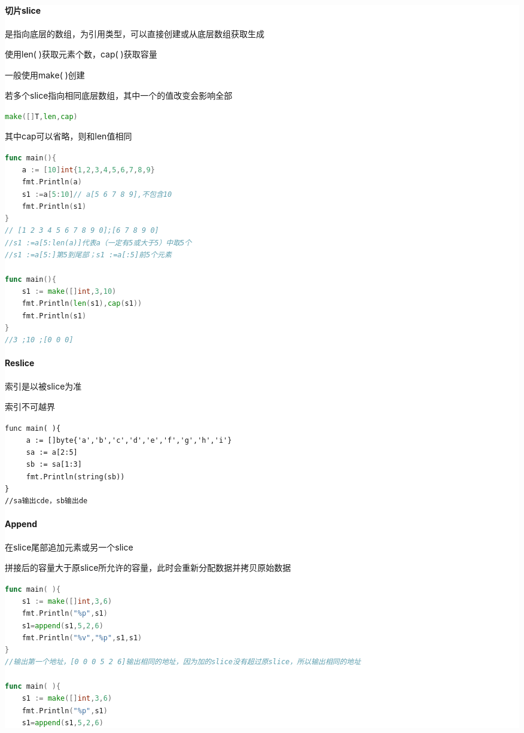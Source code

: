 #### 切片slice

是指向底层的数组，为引用类型，可以直接创建或从底层数组获取生成

使用len( )获取元素个数，cap( )获取容量

一般使用make( )创建

若多个slice指向相同底层数组，其中一个的值改变会影响全部

```go
make([]T,len,cap)
```

其中cap可以省略，则和len值相同

```go
func main(){
    a := [10]int{1,2,3,4,5,6,7,8,9}
    fmt.Println(a)
    s1 :=a[5:10]// a[5 6 7 8 9],不包含10
    fmt.Println(s1)
}
// [1 2 3 4 5 6 7 8 9 0];[6 7 8 9 0]
//s1 :=a[5:len(a)]代表a（一定有5或大于5）中取5个
//s1 :=a[5:]第5到尾部；s1 :=a[:5]前5个元素

func main(){
    s1 := make([]int,3,10)
    fmt.Println(len(s1),cap(s1))
    fmt.Println(s1)
}
//3 ;10 ;[0 0 0]
```

#### Reslice

索引是以被slice为准

索引不可越界

```{
func main( ){
     a := []byte{'a','b','c','d','e','f','g','h','i'}
     sa := a[2:5]
     sb := sa[1:3]
     fmt.Println(string(sb))
}
//sa输出cde，sb输出de
```

#### Append

在slice尾部追加元素或另一个slice

拼接后的容量大于原slice所允许的容量，此时会重新分配数据并拷贝原始数据

```go
func main( ){
    s1 := make([]int,3,6)
    fmt.Println("%p",s1)
    s1=append(s1,5,2,6)
    fmt.Println("%v","%p",s1,s1)
}
//输出第一个地址，[0 0 0 5 2 6]输出相同的地址，因为加的slice没有超过原slice，所以输出相同的地址

func main( ){
    s1 := make([]int,3,6)
    fmt.Println("%p",s1)
    s1=append(s1,5,2,6)
```